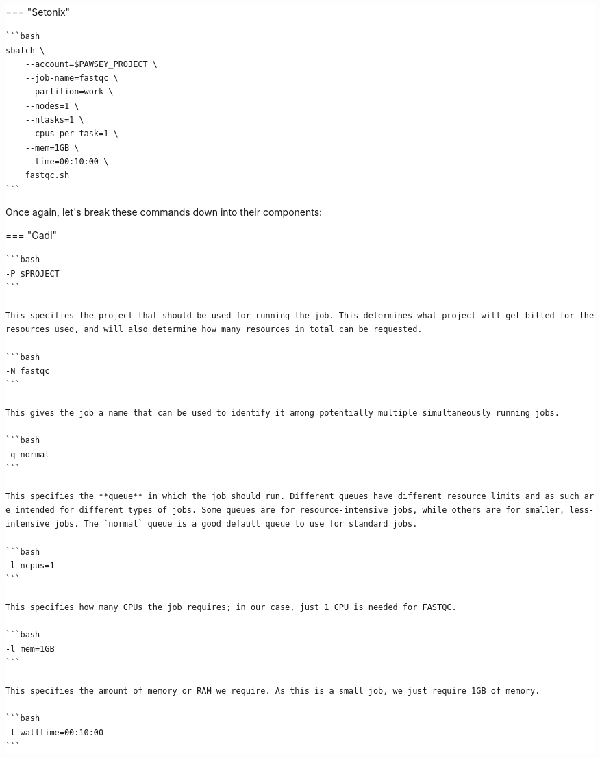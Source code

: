 === "Setonix"

    ```bash
    sbatch \
        --account=$PAWSEY_PROJECT \
        --job-name=fastqc \
        --partition=work \
        --nodes=1 \
        --ntasks=1 \
        --cpus-per-task=1 \
        --mem=1GB \
        --time=00:10:00 \
        fastqc.sh
    ```

Once again, let's break these commands down into their components:

=== "Gadi"

    ```bash
    -P $PROJECT
    ```

    This specifies the project that should be used for running the job. This determines what project will get billed for the resources used, and will also determine how many resources in total can be requested.

    ```bash
    -N fastqc
    ```

    This gives the job a name that can be used to identify it among potentially multiple simultaneously running jobs.

    ```bash
    -q normal
    ```

    This specifies the **queue** in which the job should run. Different queues have different resource limits and as such are intended for different types of jobs. Some queues are for resource-intensive jobs, while others are for smaller, less-intensive jobs. The `normal` queue is a good default queue to use for standard jobs.

    ```bash
    -l ncpus=1
    ```

    This specifies how many CPUs the job requires; in our case, just 1 CPU is needed for FASTQC.

    ```bash
    -l mem=1GB
    ```

    This specifies the amount of memory or RAM we require. As this is a small job, we just require 1GB of memory.

    ```bash
    -l walltime=00:10:00
    ```

